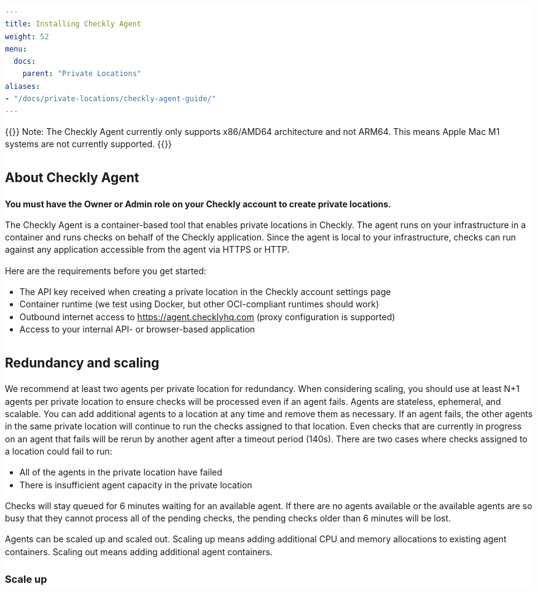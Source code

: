 ```yaml
---
title: Installing Checkly Agent
weight: 52
menu:
  docs:
    parent: "Private Locations"
aliases:
- "/docs/private-locations/checkly-agent-guide/"
---
```


{{<info>}}
Note: The Checkly Agent currently only supports x86/AMD64 architecture and not ARM64. This means Apple Mac M1 systems are not currently supported.
{{</info>}}

## About Checkly Agent

**You must have the Owner or Admin role on your Checkly account to create private locations.**

The Checkly Agent is a container-based tool that enables private locations in Checkly. The agent runs on your infrastructure in a container and runs checks on behalf of the Checkly application. Since the agent is local to your infrastructure, checks can run against any application accessible from the agent via HTTPS or HTTP.

Here are the requirements before you get started:

- The API key received when creating a private location in the Checkly account settings page
- Container runtime (we test using Docker, but other OCI-compliant runtimes should work)
- Outbound internet access to https://agent.checklyhq.com (proxy configuration is supported)
- Access to your internal API- or browser-based application

## Redundancy and scaling

We recommend at least two agents per private location for redundancy. When considering scaling, you should use at least N+1 agents per private location to ensure checks will be processed even if an agent fails. Agents are stateless, ephemeral, and scalable. You can add additional agents to a location at any time and remove them as necessary. If an agent fails, the other agents in the same private location will continue to run the checks assigned to that location. Even checks that are currently in progress on an agent that fails will be rerun by another agent after a timeout period (140s). There are two cases where checks assigned to a location could fail to run:

* All of the agents in the private location have failed
* There is insufficient agent capacity in the private location

Checks will stay queued for 6 minutes waiting for an available agent. If there are no agents available or the available agents are so busy that they cannot process all of the pending checks, the pending checks older than 6 minutes will be lost.

Agents can be scaled up and scaled out. Scaling up means adding additional CPU and memory allocations to existing agent containers. Scaling out means adding additional agent containers.

### Scale up

